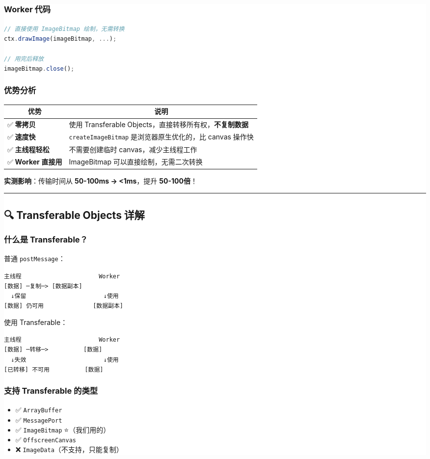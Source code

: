 ### Worker 代码
```typescript
// 直接使用 ImageBitmap 绘制，无需转换
ctx.drawImage(imageBitmap, ...);

// 用完后释放
imageBitmap.close();
```

### 优势分析

| 优势 | 说明 |
|------|------|
| ✅ **零拷贝** | 使用 Transferable Objects，直接转移所有权，**不复制数据** |
| ✅ **速度快** | `createImageBitmap` 是浏览器原生优化的，比 canvas 操作快 |
| ✅ **主线程轻松** | 不需要创建临时 canvas，减少主线程工作 |
| ✅ **Worker 直接用** | ImageBitmap 可以直接绘制，无需二次转换 |

**实测影响**：传输时间从 **50-100ms → <1ms**，提升 **50-100倍**！

---

## 🔍 Transferable Objects 详解

### 什么是 Transferable？

普通 `postMessage`：
```
主线程                      Worker
[数据] ─复制─> [数据副本]
  ↓保留                      ↓使用
[数据] 仍可用              [数据副本]
```

使用 Transferable：
```
主线程                      Worker
[数据] ─转移─>          [数据]
  ↓失效                      ↓使用
[已转移] 不可用          [数据]
```

### 支持 Transferable 的类型

- ✅ `ArrayBuffer`
- ✅ `MessagePort`
- ✅ `ImageBitmap` ⭐（我们用的）
- ✅ `OffscreenCanvas`
- ❌ `ImageData`（不支持，只能复制）
